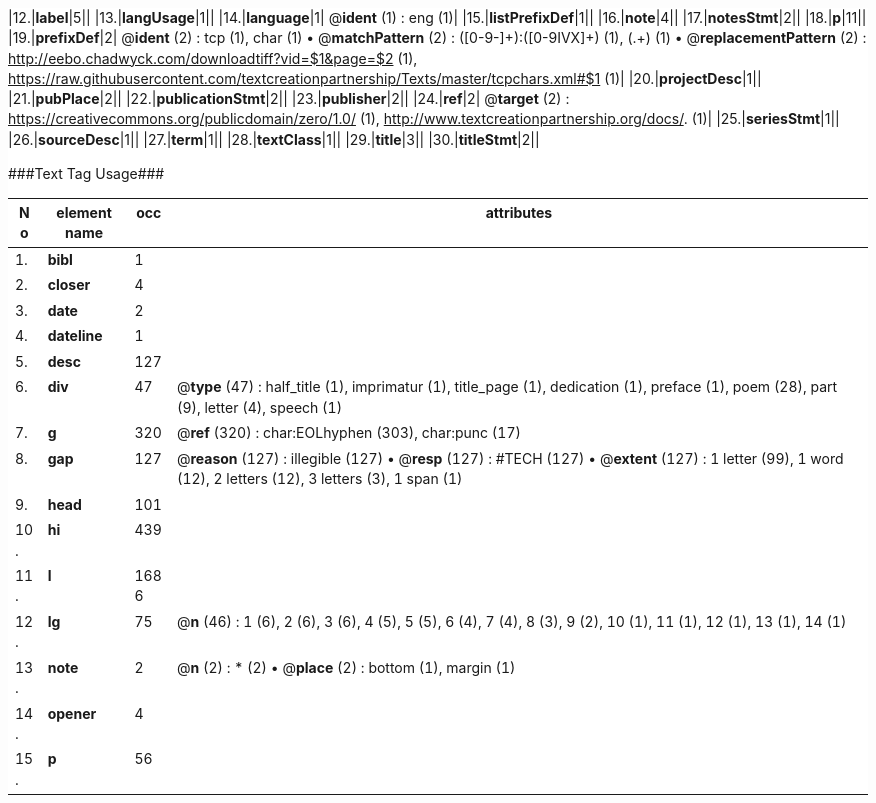 |12.|__label__|5||
|13.|__langUsage__|1||
|14.|__language__|1| @__ident__ (1) : eng (1)|
|15.|__listPrefixDef__|1||
|16.|__note__|4||
|17.|__notesStmt__|2||
|18.|__p__|11||
|19.|__prefixDef__|2| @__ident__ (2) : tcp (1), char (1)  •  @__matchPattern__ (2) : ([0-9\-]+):([0-9IVX]+) (1), (.+) (1)  •  @__replacementPattern__ (2) : http://eebo.chadwyck.com/downloadtiff?vid=$1&page=$2 (1), https://raw.githubusercontent.com/textcreationpartnership/Texts/master/tcpchars.xml#$1 (1)|
|20.|__projectDesc__|1||
|21.|__pubPlace__|2||
|22.|__publicationStmt__|2||
|23.|__publisher__|2||
|24.|__ref__|2| @__target__ (2) : https://creativecommons.org/publicdomain/zero/1.0/ (1), http://www.textcreationpartnership.org/docs/. (1)|
|25.|__seriesStmt__|1||
|26.|__sourceDesc__|1||
|27.|__term__|1||
|28.|__textClass__|1||
|29.|__title__|3||
|30.|__titleStmt__|2||


###Text Tag Usage###

|No|element name|occ|attributes|
|---|---|---|---|
|1.|__bibl__|1||
|2.|__closer__|4||
|3.|__date__|2||
|4.|__dateline__|1||
|5.|__desc__|127||
|6.|__div__|47| @__type__ (47) : half_title (1), imprimatur (1), title_page (1), dedication (1), preface (1), poem (28), part (9), letter (4), speech (1)|
|7.|__g__|320| @__ref__ (320) : char:EOLhyphen (303), char:punc (17)|
|8.|__gap__|127| @__reason__ (127) : illegible (127)  •  @__resp__ (127) : #TECH (127)  •  @__extent__ (127) : 1 letter (99), 1 word (12), 2 letters (12), 3 letters (3), 1 span (1)|
|9.|__head__|101||
|10.|__hi__|439||
|11.|__l__|1686||
|12.|__lg__|75| @__n__ (46) : 1 (6), 2 (6), 3 (6), 4 (5), 5 (5), 6 (4), 7 (4), 8 (3), 9 (2), 10 (1), 11 (1), 12 (1), 13 (1), 14 (1)|
|13.|__note__|2| @__n__ (2) : * (2)  •  @__place__ (2) : bottom (1), margin (1)|
|14.|__opener__|4||
|15.|__p__|56||